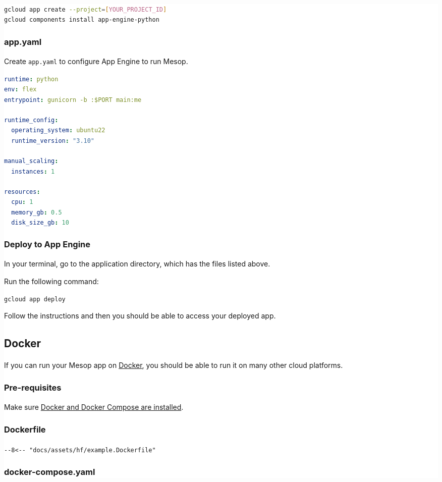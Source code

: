 ```sh
gcloud app create --project=[YOUR_PROJECT_ID]
gcloud components install app-engine-python
```

### app.yaml

Create `app.yaml` to configure App Engine to run Mesop.

```yaml title="app.yaml"
runtime: python
env: flex
entrypoint: gunicorn -b :$PORT main:me

runtime_config:
  operating_system: ubuntu22
  runtime_version: "3.10"

manual_scaling:
  instances: 1

resources:
  cpu: 1
  memory_gb: 0.5
  disk_size_gb: 10
```

### Deploy to App Engine

In your terminal, go to the application directory, which has the files listed above.

Run the following command:

```sh
gcloud app deploy
```

Follow the instructions and then you should be able to access your deployed app.

## Docker

If you can run your Mesop app on [Docker](https://www.docker.com/), you should be able
to run it on many other cloud platforms.

### Pre-requisites

Make sure [Docker and Docker Compose are installed](https://docs.docker.com/engine/install/).

### Dockerfile

```Docker title="Dockerfile"
--8<-- "docs/assets/hf/example.Dockerfile"
```

### docker-compose.yaml
